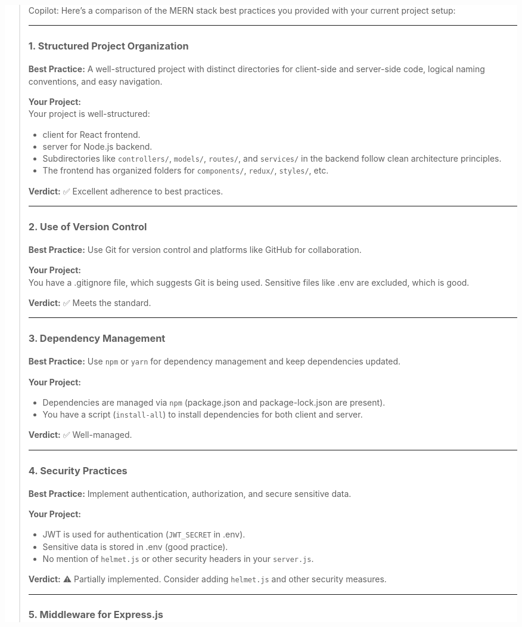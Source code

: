 > Copilot: Here’s a comparison of the MERN stack best practices you provided with your current project setup:
>
> ---
>
> ### 1. **Structured Project Organization**
>
> **Best Practice:** A well-structured project with distinct directories for client-side and server-side code, logical naming conventions, and easy navigation.
>
> **Your Project:**  
> Your project is well-structured:
>
> - client for React frontend.
> - server for Node.js backend.
> - Subdirectories like `controllers/`, `models/`, `routes/`, and `services/` in the backend follow clean architecture principles.
> - The frontend has organized folders for `components/`, `redux/`, `styles/`, etc.
>
> **Verdict:** ✅ Excellent adherence to best practices.
>
> ---
>
> ### 2. **Use of Version Control**
>
> **Best Practice:** Use Git for version control and platforms like GitHub for collaboration.
>
> **Your Project:**  
> You have a .gitignore file, which suggests Git is being used. Sensitive files like .env are excluded, which is good.
>
> **Verdict:** ✅ Meets the standard.
>
> ---
>
> ### 3. **Dependency Management**
>
> **Best Practice:** Use `npm` or `yarn` for dependency management and keep dependencies updated.
>
> **Your Project:**
>
> - Dependencies are managed via `npm` (package.json and package-lock.json are present).
> - You have a script (`install-all`) to install dependencies for both client and server.
>
> **Verdict:** ✅ Well-managed.
>
> ---
>
> ### 4. **Security Practices**
>
> **Best Practice:** Implement authentication, authorization, and secure sensitive data.
>
> **Your Project:**
>
> - JWT is used for authentication (`JWT_SECRET` in .env).
> - Sensitive data is stored in .env (good practice).
> - No mention of `helmet.js` or other security headers in your `server.js`.
>
> **Verdict:** ⚠️ Partially implemented. Consider adding `helmet.js` and other security measures.
>
> ---
>
> ### 5. **Middleware for Express.js**
>